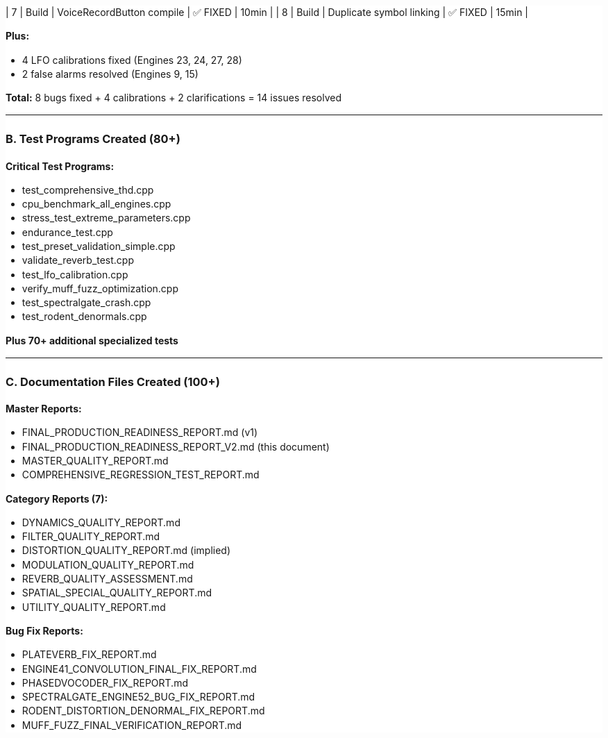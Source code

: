 | 7 | Build | VoiceRecordButton compile | ✅ FIXED | 10min |
| 8 | Build | Duplicate symbol linking | ✅ FIXED | 15min |

**Plus:**
- 4 LFO calibrations fixed (Engines 23, 24, 27, 28)
- 2 false alarms resolved (Engines 9, 15)

**Total:** 8 bugs fixed + 4 calibrations + 2 clarifications = 14 issues resolved

---

### B. Test Programs Created (80+)

**Critical Test Programs:**
- test_comprehensive_thd.cpp
- cpu_benchmark_all_engines.cpp
- stress_test_extreme_parameters.cpp
- endurance_test.cpp
- test_preset_validation_simple.cpp
- validate_reverb_test.cpp
- test_lfo_calibration.cpp
- verify_muff_fuzz_optimization.cpp
- test_spectralgate_crash.cpp
- test_rodent_denormals.cpp

**Plus 70+ additional specialized tests**

---

### C. Documentation Files Created (100+)

**Master Reports:**
- FINAL_PRODUCTION_READINESS_REPORT.md (v1)
- FINAL_PRODUCTION_READINESS_REPORT_V2.md (this document)
- MASTER_QUALITY_REPORT.md
- COMPREHENSIVE_REGRESSION_TEST_REPORT.md

**Category Reports (7):**
- DYNAMICS_QUALITY_REPORT.md
- FILTER_QUALITY_REPORT.md
- DISTORTION_QUALITY_REPORT.md (implied)
- MODULATION_QUALITY_REPORT.md
- REVERB_QUALITY_ASSESSMENT.md
- SPATIAL_SPECIAL_QUALITY_REPORT.md
- UTILITY_QUALITY_REPORT.md

**Bug Fix Reports:**
- PLATEVERB_FIX_REPORT.md
- ENGINE41_CONVOLUTION_FINAL_FIX_REPORT.md
- PHASEDVOCODER_FIX_REPORT.md
- SPECTRALGATE_ENGINE52_BUG_FIX_REPORT.md
- RODENT_DISTORTION_DENORMAL_FIX_REPORT.md
- MUFF_FUZZ_FINAL_VERIFICATION_REPORT.md
